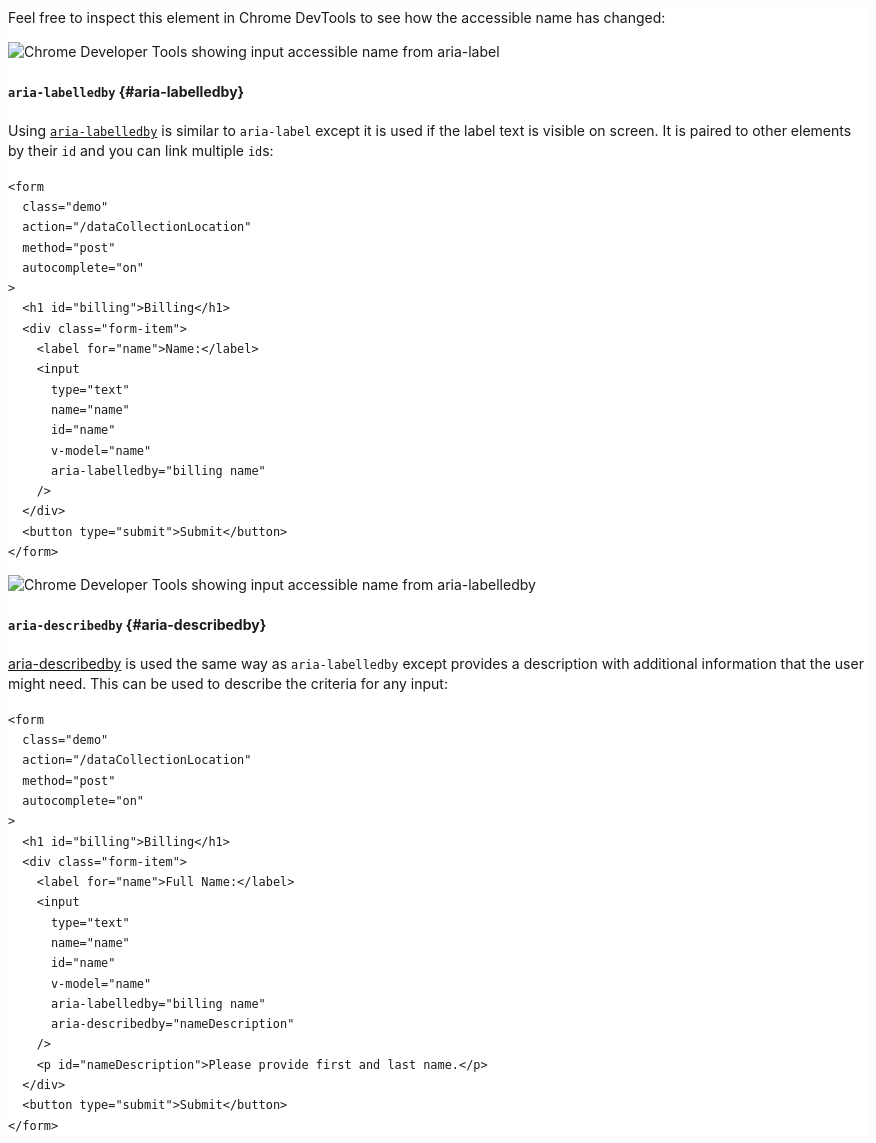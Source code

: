 

Feel free to inspect this element in Chrome DevTools to see how the accessible name has changed:

![Chrome Developer Tools showing input accessible name from aria-label](./images/AccessibleARIAlabelDevTools.png)

#### `aria-labelledby` {#aria-labelledby}

Using [`aria-labelledby`](https://developer.mozilla.org/en-US/docs/Web/Accessibility/ARIA/Attributes/aria-labelledby) is similar to `aria-label` except it is used if the label text is visible on screen. It is paired to other elements by their `id` and you can link multiple `id`s:

```vue-html
<form
  class="demo"
  action="/dataCollectionLocation"
  method="post"
  autocomplete="on"
>
  <h1 id="billing">Billing</h1>
  <div class="form-item">
    <label for="name">Name:</label>
    <input
      type="text"
      name="name"
      id="name"
      v-model="name"
      aria-labelledby="billing name"
    />
  </div>
  <button type="submit">Submit</button>
</form>
```



![Chrome Developer Tools showing input accessible name from aria-labelledby](./images/AccessibleARIAlabelledbyDevTools.png)

#### `aria-describedby` {#aria-describedby}

[aria-describedby](https://developer.mozilla.org/en-US/docs/Web/Accessibility/ARIA/Attributes/aria-describedby) is used the same way as `aria-labelledby` except provides a description with additional information that the user might need. This can be used to describe the criteria for any input:

```vue-html
<form
  class="demo"
  action="/dataCollectionLocation"
  method="post"
  autocomplete="on"
>
  <h1 id="billing">Billing</h1>
  <div class="form-item">
    <label for="name">Full Name:</label>
    <input
      type="text"
      name="name"
      id="name"
      v-model="name"
      aria-labelledby="billing name"
      aria-describedby="nameDescription"
    />
    <p id="nameDescription">Please provide first and last name.</p>
  </div>
  <button type="submit">Submit</button>
</form>
```
